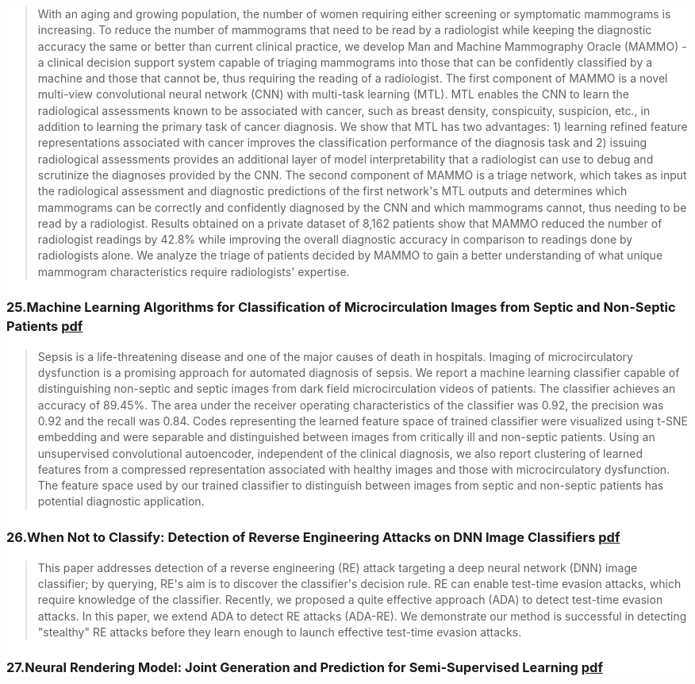 >  With an aging and growing population, the number of women requiring either screening or symptomatic mammograms is increasing. To reduce the number of mammograms that need to be read by a radiologist while keeping the diagnostic accuracy the same or better than current clinical practice, we develop Man and Machine Mammography Oracle (MAMMO) - a clinical decision support system capable of triaging mammograms into those that can be confidently classified by a machine and those that cannot be, thus requiring the reading of a radiologist. The first component of MAMMO is a novel multi-view convolutional neural network (CNN) with multi-task learning (MTL). MTL enables the CNN to learn the radiological assessments known to be associated with cancer, such as breast density, conspicuity, suspicion, etc., in addition to learning the primary task of cancer diagnosis. We show that MTL has two advantages: 1) learning refined feature representations associated with cancer improves the classification performance of the diagnosis task and 2) issuing radiological assessments provides an additional layer of model interpretability that a radiologist can use to debug and scrutinize the diagnoses provided by the CNN. The second component of MAMMO is a triage network, which takes as input the radiological assessment and diagnostic predictions of the first network&#39;s MTL outputs and determines which mammograms can be correctly and confidently diagnosed by the CNN and which mammograms cannot, thus needing to be read by a radiologist. Results obtained on a private dataset of 8,162 patients show that MAMMO reduced the number of radiologist readings by 42.8% while improving the overall diagnostic accuracy in comparison to readings done by radiologists alone. We analyze the triage of patients decided by MAMMO to gain a better understanding of what unique mammogram characteristics require radiologists&#39; expertise. 
### 25.Machine Learning Algorithms for Classification of Microcirculation Images from Septic and Non-Septic Patients  [ pdf ](https://arxiv.org/pdf/1811.02659.pdf)
>  Sepsis is a life-threatening disease and one of the major causes of death in hospitals. Imaging of microcirculatory dysfunction is a promising approach for automated diagnosis of sepsis. We report a machine learning classifier capable of distinguishing non-septic and septic images from dark field microcirculation videos of patients. The classifier achieves an accuracy of 89.45%. The area under the receiver operating characteristics of the classifier was 0.92, the precision was 0.92 and the recall was 0.84. Codes representing the learned feature space of trained classifier were visualized using t-SNE embedding and were separable and distinguished between images from critically ill and non-septic patients. Using an unsupervised convolutional autoencoder, independent of the clinical diagnosis, we also report clustering of learned features from a compressed representation associated with healthy images and those with microcirculatory dysfunction. The feature space used by our trained classifier to distinguish between images from septic and non-septic patients has potential diagnostic application. 
### 26.When Not to Classify: Detection of Reverse Engineering Attacks on DNN Image Classifiers  [ pdf ](https://arxiv.org/pdf/1811.02658.pdf)
>  This paper addresses detection of a reverse engineering (RE) attack targeting a deep neural network (DNN) image classifier; by querying, RE&#39;s aim is to discover the classifier&#39;s decision rule. RE can enable test-time evasion attacks, which require knowledge of the classifier. Recently, we proposed a quite effective approach (ADA) to detect test-time evasion attacks. In this paper, we extend ADA to detect RE attacks (ADA-RE). We demonstrate our method is successful in detecting &#34;stealthy&#34; RE attacks before they learn enough to launch effective test-time evasion attacks. 
### 27.Neural Rendering Model: Joint Generation and Prediction for Semi-Supervised Learning  [ pdf ](https://arxiv.org/pdf/1811.02657.pdf)
